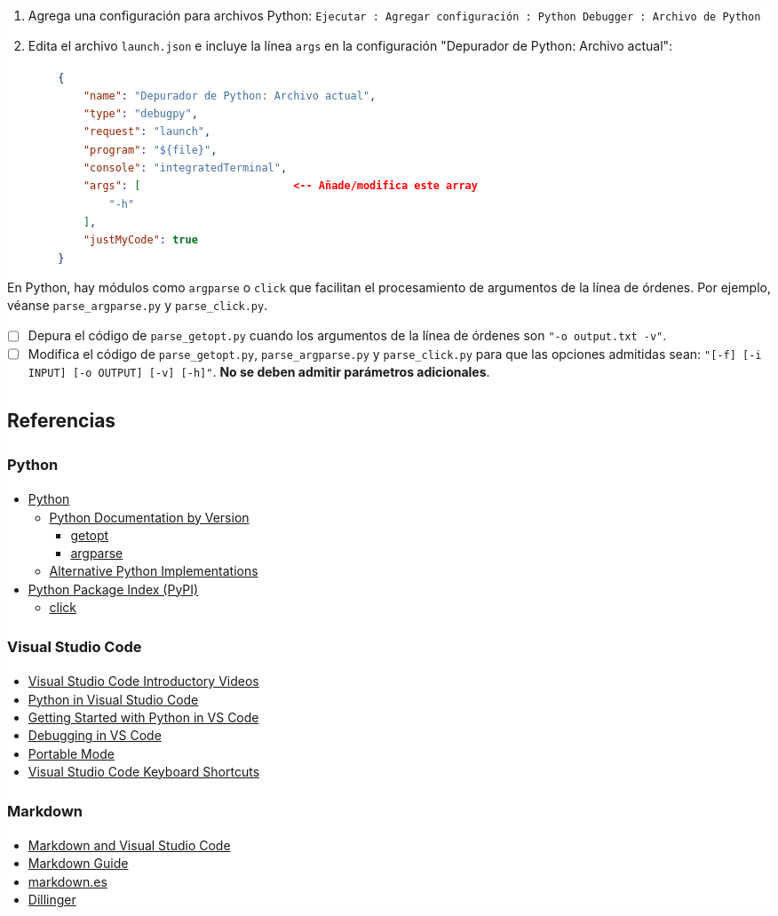 1. Agrega una configuración para archivos Python: `Ejecutar : Agregar
configuración : Python Debugger : Archivo de Python`

1. Edita el archivo `launch.json` e incluye la línea `args` en la configuración
"Depurador de Python: Archivo actual":

```json
        {
            "name": "Depurador de Python: Archivo actual",
            "type": "debugpy",
            "request": "launch",
            "program": "${file}",
            "console": "integratedTerminal",
            "args": [                        <-- Añade/modifica este array
                "-h"
            ],
            "justMyCode": true
        }
```

En Python, hay módulos como `argparse` o `click` que facilitan el procesamiento
de argumentos de la línea de órdenes. Por ejemplo, véanse `parse_argparse.py` y
`parse_click.py`.

- [ ] Depura el código de `parse_getopt.py` cuando los argumentos de la línea de
  órdenes son `"-o output.txt -v"`.
- [ ] Modifica el código de `parse_getopt.py`, `parse_argparse.py` y
  `parse_click.py` para que las opciones admitidas  sean: `"[-f] [-i INPUT] [-o
  OUTPUT] [-v] [-h]"`. **No se deben admitir parámetros adicionales**.

## Referencias

### Python

- [Python](https://www.python.org/)
  - [Python Documentation by Version](https://www.python.org/doc/versions/)
    - [getopt](https://docs.python.org/3.8/library/getopt.html)
    - [argparse](https://docs.python.org/3.8/library/argparse.html)
  - [Alternative Python Implementations](https://www.python.org/download/alternatives/)
- [Python Package Index (PyPI)](https://pypi.org)
  - [click](https://pypi.org/project/click/)

### Visual Studio Code

- [Visual Studio Code Introductory Videos](https://code.visualstudio.com/docs/getstarted/introvideos)
- [Python in Visual Studio Code](https://code.visualstudio.com/docs/languages/python)
- [Getting Started with Python in VS Code](https://code.visualstudio.com/docs/python/python-tutorial)
- [Debugging in VS Code](https://code.visualstudio.com/docs/python/debugging)
- [Portable Mode](https://code.visualstudio.com/docs/editor/portable)
- [Visual Studio Code Keyboard Shortcuts](https://code.visualstudio.com/shortcuts/keyboard-shortcuts-linux.pdf)

### Markdown

- [Markdown and Visual Studio Code](https://code.visualstudio.com/Docs/languages/markdown)
- [Markdown Guide](https://www.markdownguide.org/)
- [markdown.es](https://markdown.es/)
- [Dillinger](https://dillinger.io/)
